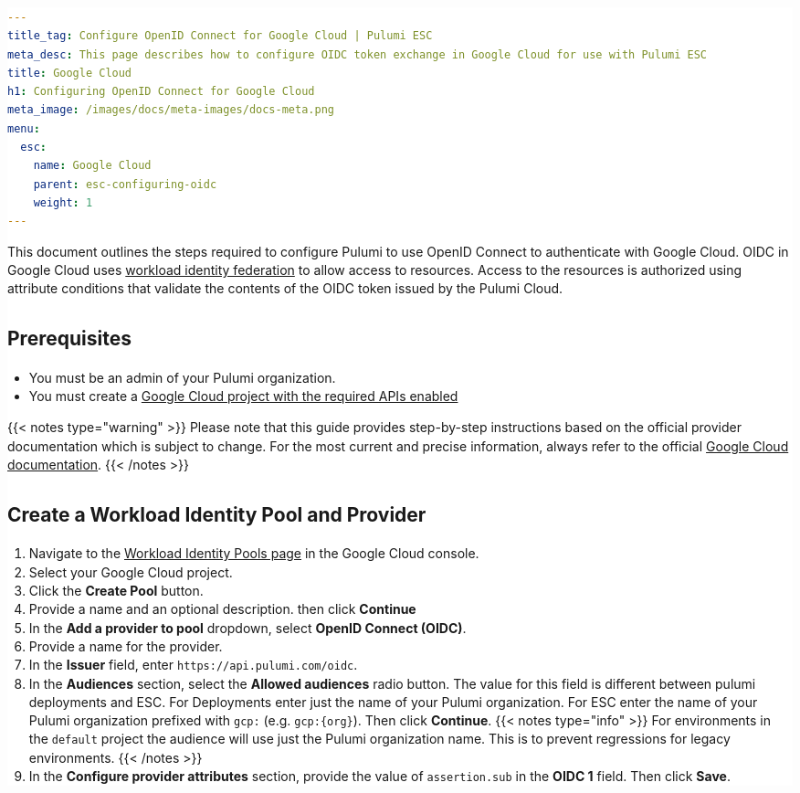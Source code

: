 ```yaml
---
title_tag: Configure OpenID Connect for Google Cloud | Pulumi ESC
meta_desc: This page describes how to configure OIDC token exchange in Google Cloud for use with Pulumi ESC
title: Google Cloud
h1: Configuring OpenID Connect for Google Cloud
meta_image: /images/docs/meta-images/docs-meta.png
menu:
  esc:
    name: Google Cloud
    parent: esc-configuring-oidc
    weight: 1
---
```


This document outlines the steps required to configure Pulumi to use OpenID Connect to authenticate with Google Cloud. OIDC in Google Cloud uses [workload identity federation](https://cloud.google.com/iam/docs/workload-identity-federation) to allow access to resources. Access to the resources is authorized using attribute conditions that validate the contents of the OIDC token issued by the Pulumi Cloud.

## Prerequisites

* You must be an admin of your Pulumi organization.
* You must create a [Google Cloud project with the required APIs enabled](https://cloud.google.com/iam/docs/workload-identity-federation-with-other-providers#configure)

{{< notes type="warning" >}}
Please note that this guide provides step-by-step instructions based on the official provider documentation which is subject to change. For the most current and precise information, always refer to the official [Google Cloud documentation](https://cloud.google.com/iam/docs/workload-identity-federation-with-other-providers).
{{< /notes >}}

## Create a Workload Identity Pool and Provider

1. Navigate to the [Workload Identity Pools page](https://console.cloud.google.com/projectselector2/iam-admin/workload-identity-pools) in the Google Cloud console.
2. Select your Google Cloud project.
3. Click the **Create Pool** button.
4. Provide a name and an optional description. then click **Continue**
5. In the **Add a provider to pool** dropdown, select **OpenID Connect (OIDC)**.
6. Provide a name for the provider.
7. In the **Issuer** field, enter `https://api.pulumi.com/oidc`.
8. In the **Audiences** section, select the **Allowed audiences** radio button. The value for this field is different between pulumi deployments and ESC. For Deployments enter just the name of your Pulumi organization. For ESC enter the name of your Pulumi organization prefixed with `gcp:` (e.g. `gcp:{org}`). Then click **Continue**.
  {{< notes type="info" >}}
  For environments in the `default` project the audience will use just the Pulumi organization name. This is to prevent regressions for legacy environments.
  {{< /notes >}}
9. In the **Configure provider attributes** section, provide the value of `assertion.sub` in the **OIDC 1** field. Then click **Save**.
